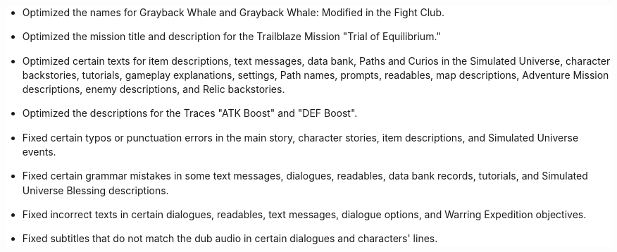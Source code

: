 - Optimized the names for Grayback Whale and Grayback Whale: Modified in the Fight Club.

- Optimized the mission title and description for the Trailblaze Mission "Trial of Equilibrium."

- Optimized certain texts for item descriptions, text messages, data bank, Paths and Curios in the Simulated Universe, character backstories, tutorials, gameplay explanations, settings, Path names, prompts, readables, map descriptions, Adventure Mission descriptions, enemy descriptions, and Relic backstories.

- Optimized the descriptions for the Traces "ATK Boost" and "DEF Boost".

- Fixed certain typos or punctuation errors in the main story, character stories, item descriptions, and Simulated Universe events.

- Fixed certain grammar mistakes in some text messages, dialogues, readables, data bank records, tutorials, and Simulated Universe Blessing descriptions.

- Fixed incorrect texts in certain dialogues, readables, text messages, dialogue options, and Warring Expedition objectives.

- Fixed subtitles that do not match the dub audio in certain dialogues and characters' lines.
